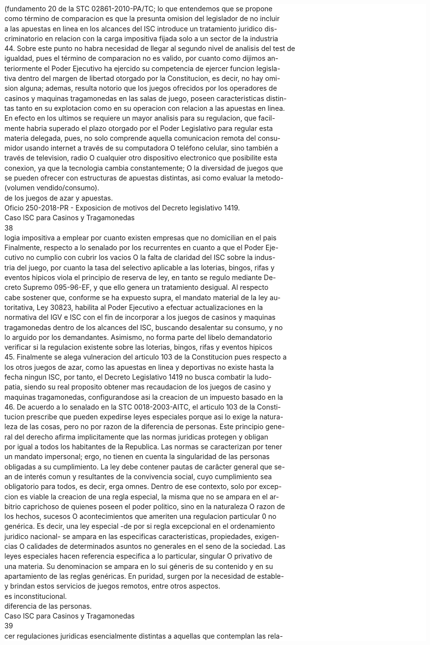 (fundamento 20 de la STC 02861-2010-PA/TC; lo que entendemos que se propone  
como término de comparacion es que la presunta omision del legislador de no incluir  
a las apuestas en linea en los alcances del ISC introduce un tratamiento juridico dis-  
criminatorio en relacion con la carga impositiva fijada solo a un sector de la industria  
44. Sobre este punto no habra necesidad de llegar al segundo nivel de analisis del test de  
igualdad, pues el término de comparacion no es valido, por cuanto como dijimos an-  
teriormente el Poder Ejecutivo ha ejercido su competencia de ejercer funcion legisla-  
tiva dentro del margen de libertad otorgado por la Constitucion, es decir, no hay omi-  
sion alguna; ademas, resulta notorio que los juegos ofrecidos por los operadores de  
casinos y maquinas tragamonedas en las salas de juego, poseen caracteristicas distin-  
tas tanto en su explotacion como en su operacion con relacion a las apuestas en linea.  
En efecto en los ultimos se requiere un mayor analisis para su regulacion, que facil-  
mente habria superado el plazo otorgado por el Poder Legislativo para regular esta  
materia delegada, pues, no solo comprende aquella comunicacion remota del consu-  
midor usando internet a través de su computadora O teléfono celular, sino también a  
través de television, radio O cualquier otro dispositivo electronico que posibilite esta  
conexion, ya que la tecnologia cambia constantemente; O la diversidad de juegos que  
se pueden ofrecer con estructuras de apuestas distintas, asi como evaluar la metodo-  
(volumen vendido/consumo).  
de los juegos de azar y apuestas.  
Oficio 250-2018-PR - Exposicion de motivos del Decreto legislativo 1419.  
Caso ISC para Casinos y Tragamonedas  
38  
logia impositiva a emplear por cuanto existen empresas que no domicilian en el pais  
Finalmente, respecto a lo senalado por los recurrentes en cuanto a que el Poder Eje-  
cutivo no cumplio con cubrir los vacios O la falta de claridad del ISC sobre la indus-  
tria del juego, por cuanto la tasa del selectivo aplicable a las loterias, bingos, rifas y  
eventos hipicos viola el principio de reserva de ley, en tanto se regulo mediante De-  
creto Supremo 095-96-EF, y que ello genera un tratamiento desigual. Al respecto  
cabe sostener que, conforme se ha expuesto supra, el mandato material de la ley au-  
toritativa, Ley 30823, habilita al Poder Ejecutivo a efectuar actualizaciones en la  
normativa del IGV e ISC con el fin de incorporar a los juegos de casinos y maquinas  
tragamonedas dentro de los alcances del ISC, buscando desalentar su consumo, y no  
lo arguido por los demandantes. Asimismo, no forma parte del libelo demandatorio  
verificar si la regulacion existente sobre las loterias, bingos, rifas y eventos hipicos  
45. Finalmente se alega vulneracion del articulo 103 de la Constitucion pues respecto a  
los otros juegos de azar, como las apuestas en linea y deportivas no existe hasta la  
fecha ningun ISC, por tanto, el Decreto Legislativo 1419 no busca combatir la ludo-  
patia, siendo su real proposito obtener mas recaudacion de los juegos de casino y  
maquinas tragamonedas, configurandose asi la creacion de un impuesto basado en la  
46. De acuerdo a lo senalado en la STC 0018-2003-AITC, el articulo 103 de la Consti-  
tucion prescribe que pueden expedirse leyes especiales porque asi lo exige la natura-  
leza de las cosas, pero no por razon de la diferencia de personas. Este principio gene-  
ral del derecho afirma implicitamente que las normas juridicas protegen y obligan  
por igual a todos los habitantes de la Republica. Las normas se caracterizan por tener  
un mandato impersonal; ergo, no tienen en cuenta la singularidad de las personas  
obligadas a su cumplimiento. La ley debe contener pautas de carâcter general que se-  
an de interés comun y resultantes de la convivencia social, cuyo cumplimiento sea  
obligatorio para todos, es decir, erga omnes. Dentro de ese contexto, solo por excep-  
cion es viable la creacion de una regla especial, la misma que no se ampara en el ar-  
bitrio caprichoso de quienes poseen el poder politico, sino en la naturaleza O razon de  
los hechos, sucesos O acontecimientos que ameriten una regulacion particular 0 no  
genérica. Es decir, una ley especial -de por si regla excepcional en el ordenamiento  
juridico nacional- se ampara en las especificas caracteristicas, propiedades, exigen-  
cias O calidades de determinados asuntos no generales en el seno de la sociedad. Las  
leyes especiales hacen referencia especifica a lo particular, singular O privativo de  
una materia. Su denominacion se ampara en lo sui géneris de su contenido y en su  
apartamiento de las reglas genéricas. En puridad, surgen por la necesidad de estable-  
y brindan estos servicios de juegos remotos, entre otros aspectos.  
es inconstitucional.  
diferencia de las personas.  
Caso ISC para Casinos y Tragamonedas  
39  
cer regulaciones juridicas esencialmente distintas a aquellas que contemplan las rela-  